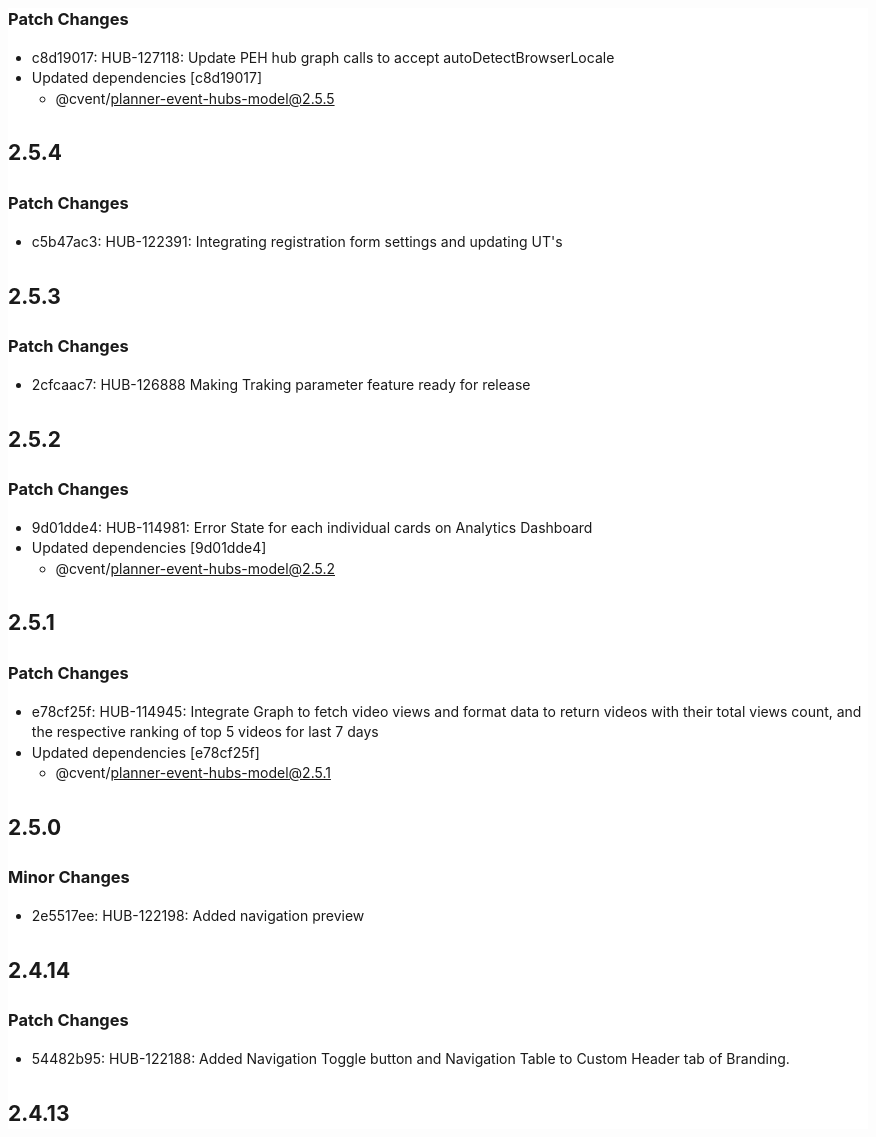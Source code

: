 ### Patch Changes

- c8d19017: HUB-127118: Update PEH hub graph calls to accept autoDetectBrowserLocale
- Updated dependencies [c8d19017]
  - @cvent/planner-event-hubs-model@2.5.5

## 2.5.4

### Patch Changes

- c5b47ac3: HUB-122391: Integrating registration form settings and updating UT's

## 2.5.3

### Patch Changes

- 2cfcaac7: HUB-126888 Making Traking parameter feature ready for release

## 2.5.2

### Patch Changes

- 9d01dde4: HUB-114981: Error State for each individual cards on Analytics Dashboard
- Updated dependencies [9d01dde4]
  - @cvent/planner-event-hubs-model@2.5.2

## 2.5.1

### Patch Changes

- e78cf25f: HUB-114945: Integrate Graph to fetch video views and format data to return videos with their total views count, and the respective ranking of top 5 videos for last 7 days
- Updated dependencies [e78cf25f]
  - @cvent/planner-event-hubs-model@2.5.1

## 2.5.0

### Minor Changes

- 2e5517ee: HUB-122198: Added navigation preview

## 2.4.14

### Patch Changes

- 54482b95: HUB-122188: Added Navigation Toggle button and Navigation Table to Custom Header tab of Branding.

## 2.4.13
